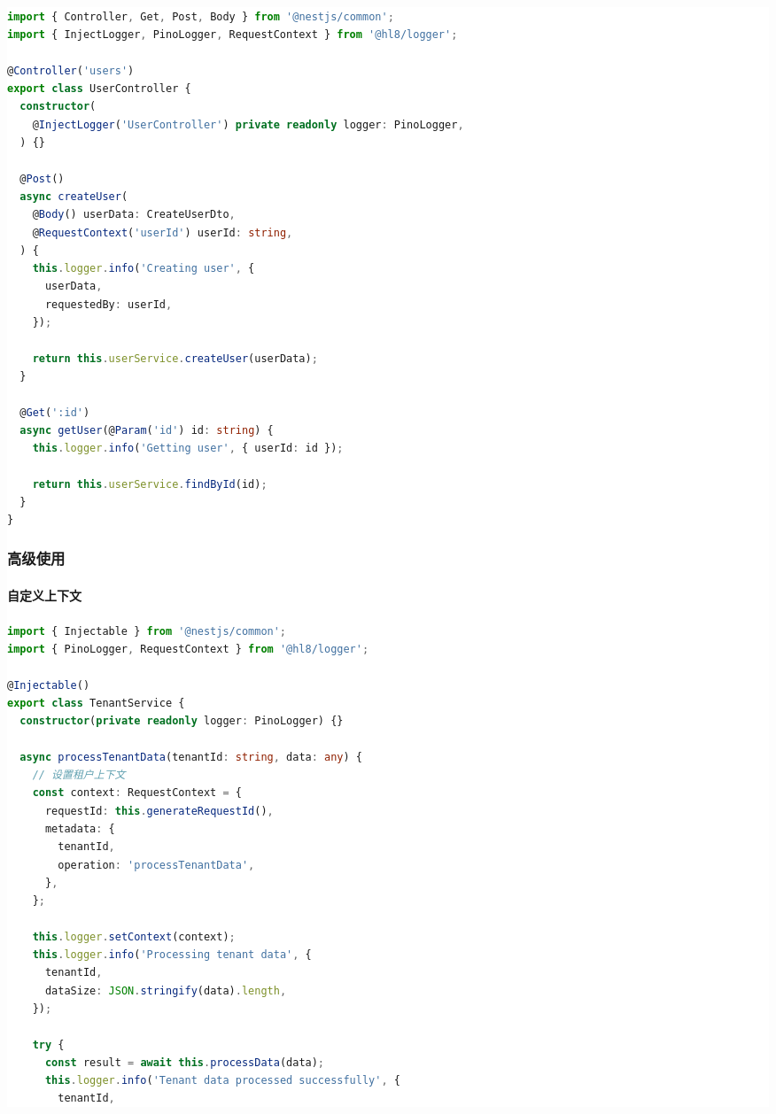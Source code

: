 ```typescript
import { Controller, Get, Post, Body } from '@nestjs/common';
import { InjectLogger, PinoLogger, RequestContext } from '@hl8/logger';

@Controller('users')
export class UserController {
  constructor(
    @InjectLogger('UserController') private readonly logger: PinoLogger,
  ) {}

  @Post()
  async createUser(
    @Body() userData: CreateUserDto,
    @RequestContext('userId') userId: string,
  ) {
    this.logger.info('Creating user', {
      userData,
      requestedBy: userId,
    });

    return this.userService.createUser(userData);
  }

  @Get(':id')
  async getUser(@Param('id') id: string) {
    this.logger.info('Getting user', { userId: id });

    return this.userService.findById(id);
  }
}
```

### **高级使用**

#### **自定义上下文**

```typescript
import { Injectable } from '@nestjs/common';
import { PinoLogger, RequestContext } from '@hl8/logger';

@Injectable()
export class TenantService {
  constructor(private readonly logger: PinoLogger) {}

  async processTenantData(tenantId: string, data: any) {
    // 设置租户上下文
    const context: RequestContext = {
      requestId: this.generateRequestId(),
      metadata: {
        tenantId,
        operation: 'processTenantData',
      },
    };

    this.logger.setContext(context);
    this.logger.info('Processing tenant data', {
      tenantId,
      dataSize: JSON.stringify(data).length,
    });

    try {
      const result = await this.processData(data);
      this.logger.info('Tenant data processed successfully', {
        tenantId,
```